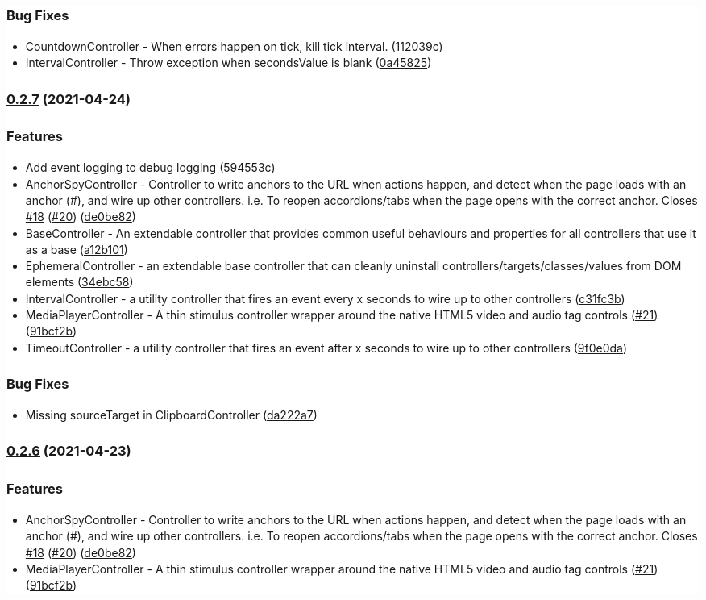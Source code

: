 
### Bug Fixes

* CountdownController - When errors happen on tick, kill tick interval. ([112039c](https://github.com/Sub-Xaero/stimulus-library/commit/112039cde8960885c2caea90d9f75933830a2e51))
* IntervalController - Throw exception when secondsValue is blank ([0a45825](https://github.com/Sub-Xaero/stimulus-library/commit/0a458255ef8483b3ebf4b6d038d1ef948ee62275))

### [0.2.7](https://github.com/Sub-Xaero/stimulus-library/compare/v0.2.5...v0.2.7) (2021-04-24)


### Features

* Add event logging to debug logging ([594553c](https://github.com/Sub-Xaero/stimulus-library/commit/594553c9b612b6203e51f95e765648b3b12b7294))
* AnchorSpyController - Controller to write anchors to the URL when actions happen, and detect when the page loads with an anchor (#), and wire up other controllers. i.e. To reopen accordions/tabs when the page opens with the correct anchor. Closes [#18](https://github.com/Sub-Xaero/stimulus-library/issues/18) ([#20](https://github.com/Sub-Xaero/stimulus-library/issues/20)) ([de0be82](https://github.com/Sub-Xaero/stimulus-library/commit/de0be82d17386393fcf0231bbf4af9f96b6d4f49))
* BaseController - An extendable controller that provides common useful behaviours and properties for all controllers that use it as a base ([a12b101](https://github.com/Sub-Xaero/stimulus-library/commit/a12b101c36352e392ec63d9da0010248394cc1dd))
* EphemeralController - an extendable base controller that can cleanly uninstall controllers/targets/classes/values from DOM elements ([34ebc58](https://github.com/Sub-Xaero/stimulus-library/commit/34ebc5837d741c65046339e034a3e2cbe89ca8db))
* IntervalController - a utility controller that fires an event every x seconds to wire up to other controllers ([c31fc3b](https://github.com/Sub-Xaero/stimulus-library/commit/c31fc3b33f43f8710372a3784d6892c5be82d285))
* MediaPlayerController - A thin stimulus controller wrapper around the native HTML5 video and audio tag controls ([#21](https://github.com/Sub-Xaero/stimulus-library/issues/21)) ([91bcf2b](https://github.com/Sub-Xaero/stimulus-library/commit/91bcf2b67a6218feff0dd39ff29883dfd4cd9cb2))
* TimeoutController - a utility controller that fires an event after x seconds to wire up to other controllers ([9f0e0da](https://github.com/Sub-Xaero/stimulus-library/commit/9f0e0da8d97fb7809b1d6a564ba2d3861dbf1417))


### Bug Fixes

* Missing sourceTarget in ClipboardController ([da222a7](https://github.com/Sub-Xaero/stimulus-library/commit/da222a7165dc24442bf59bb9d1e527c3e4cb11b1))

### [0.2.6](https://github.com/Sub-Xaero/stimulus-library/compare/v0.2.5...v0.2.6) (2021-04-23)


### Features

* AnchorSpyController - Controller to write anchors to the URL when actions happen, and detect when the page loads with an anchor (#), and wire up other controllers. i.e. To reopen accordions/tabs when the page opens with the correct anchor. Closes [#18](https://github.com/Sub-Xaero/stimulus-library/issues/18) ([#20](https://github.com/Sub-Xaero/stimulus-library/issues/20)) ([de0be82](https://github.com/Sub-Xaero/stimulus-library/commit/de0be82d17386393fcf0231bbf4af9f96b6d4f49))
* MediaPlayerController - A thin stimulus controller wrapper around the native HTML5 video and audio tag controls ([#21](https://github.com/Sub-Xaero/stimulus-library/issues/21)) ([91bcf2b](https://github.com/Sub-Xaero/stimulus-library/commit/91bcf2b67a6218feff0dd39ff29883dfd4cd9cb2))
